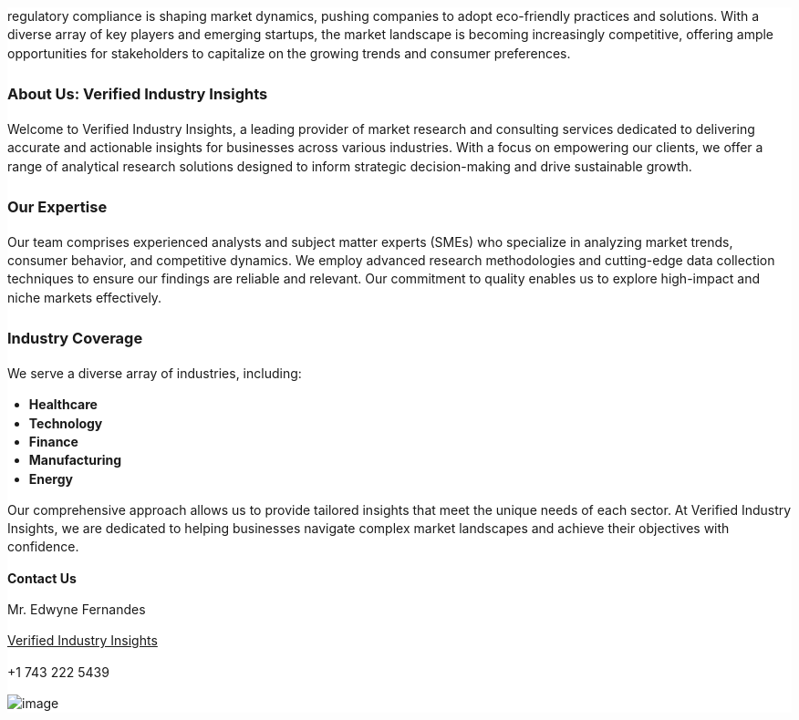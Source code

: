 regulatory compliance is shaping market dynamics, pushing companies to adopt eco-friendly practices and solutions. With a diverse array of key players and emerging startups, the market landscape is becoming increasingly competitive, offering ample opportunities for stakeholders to capitalize on the growing trends and consumer preferences.</p><h3>About Us: Verified Industry Insights</h3><p>Welcome to Verified Industry Insights, a leading provider of market research and consulting services dedicated to delivering accurate and actionable insights for businesses across various industries. With a focus on empowering our clients, we offer a range of analytical research solutions designed to inform strategic decision-making and drive sustainable growth.</p><h3>Our Expertise</h3><p>Our team comprises experienced analysts and subject matter experts (SMEs) who specialize in analyzing market trends, consumer behavior, and competitive dynamics. We employ advanced research methodologies and cutting-edge data collection techniques to ensure our findings are reliable and relevant. Our commitment to quality enables us to explore high-impact and niche markets effectively.</p><h3>Industry Coverage</h3><p>We serve a diverse array of industries, including:</p><ul><li><strong>Healthcare</strong></li><li><strong>Technology</strong></li><li><strong>Finance</strong></li><li><strong>Manufacturing</strong></li><li><strong>Energy</strong></li></ul><p>Our comprehensive approach allows us to provide tailored insights that meet the unique needs of each sector. At Verified Industry Insights, we are dedicated to helping businesses navigate complex market landscapes and achieve their objectives with confidence.</p><p><strong>Contact Us</strong></p><p>Mr. Edwyne Fernandes</p><p><a href="https://www.verifiedindustryinsights.com/">Verified Industry Insights</a></p><p>+1 743 222 5439</p>
![image](https://github.com/user-attachments/assets/405f2fd7-827e-4dcb-9831-0b25da8ddc92)
